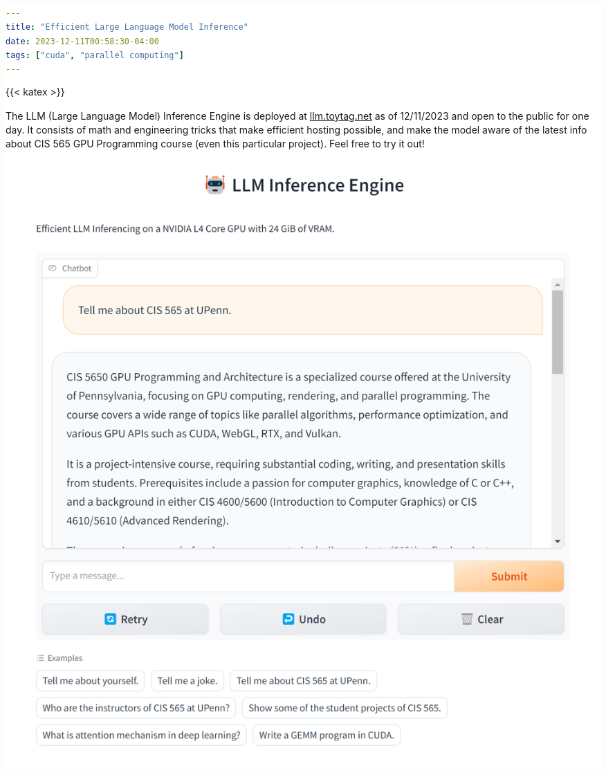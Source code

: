 ```yaml
---
title: "Efficient Large Language Model Inference"
date: 2023-12-11T00:58:30-04:00
tags: ["cuda", "parallel computing"]
---
```


{{< katex >}}

The LLM (Large Language Model) Inference Engine is deployed at [llm.toytag.net](https://llm.toytag.net) as of 12/11/2023 and open to the public for one day. It consists of math and engineering tricks that make efficient hosting possible, and make the model aware of the latest info about CIS 565 GPU Programming course (even this particular project). Feel free to try it out!


<img src="img/llm_inference_engine.png" class="rounded-md" loading="lazy">
